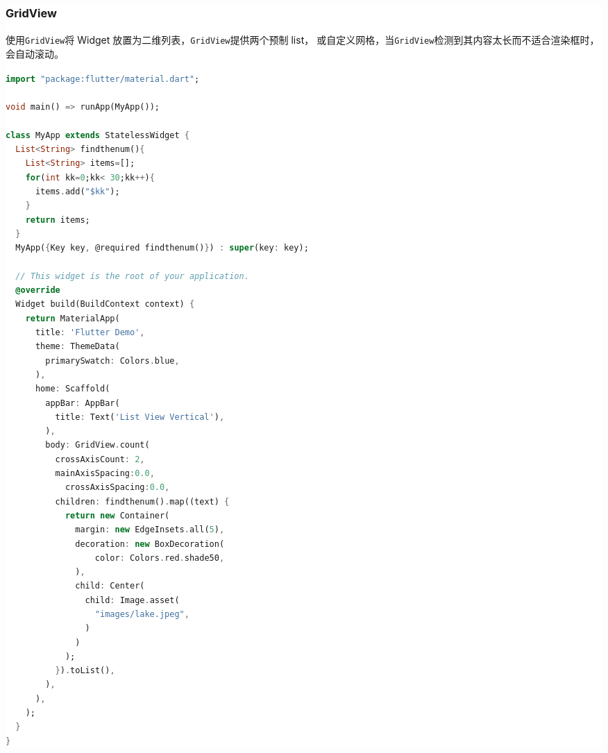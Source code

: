 ```dart
```

### GridView

使用`GridView`将 Widget 放置为二维列表，`GridView`提供两个预制 list， 或自定义网格，当`GridView`检测到其内容太长而不适合渲染框时，会自动滚动。

```dart
import "package:flutter/material.dart";

void main() => runApp(MyApp());

class MyApp extends StatelessWidget {
  List<String> findthenum(){
    List<String> items=[];
    for(int kk=0;kk< 30;kk++){
      items.add("$kk");
    }
    return items;
  }
  MyApp({Key key, @required findthenum()}) : super(key: key);

  // This widget is the root of your application.
  @override
  Widget build(BuildContext context) {
    return MaterialApp(
      title: 'Flutter Demo',
      theme: ThemeData(
        primarySwatch: Colors.blue,
      ),
      home: Scaffold(
        appBar: AppBar(
          title: Text('List View Vertical'),
        ),
        body: GridView.count(
          crossAxisCount: 2,
          mainAxisSpacing:0.0,
            crossAxisSpacing:0.0,
          children: findthenum().map((text) {
            return new Container(
              margin: new EdgeInsets.all(5),
              decoration: new BoxDecoration(
                  color: Colors.red.shade50,
              ),
              child: Center(
                child: Image.asset(
                  "images/lake.jpeg",
                )
              )
            );
          }).toList(),
        ),
      ),
    );
  }
}
```
